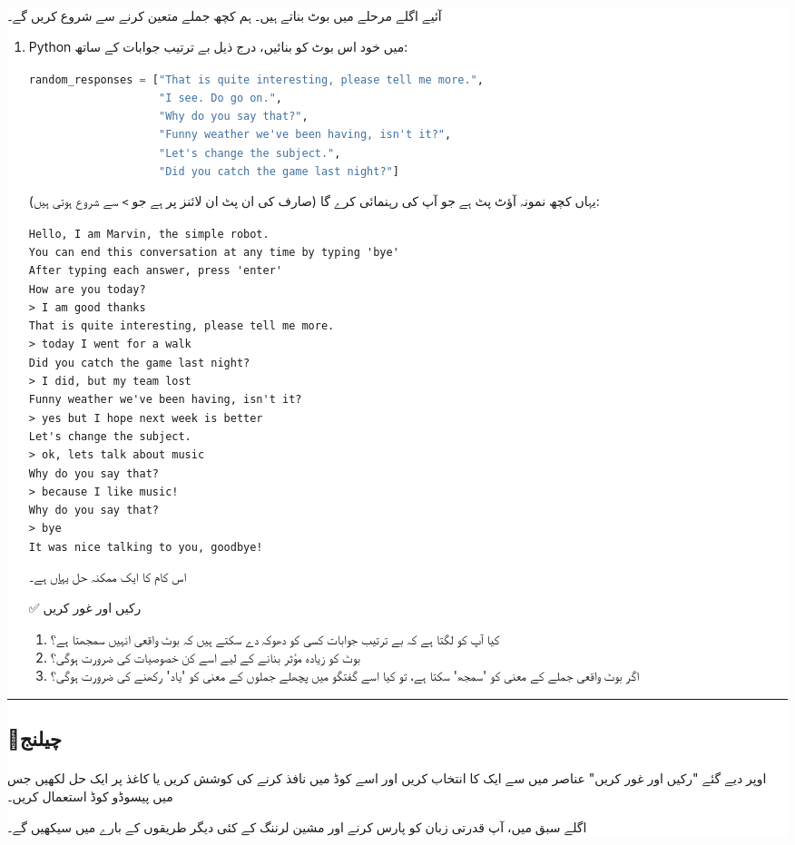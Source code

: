 آئیے اگلے مرحلے میں بوٹ بناتے ہیں۔ ہم کچھ جملے متعین کرنے سے شروع کریں گے۔

1. Python میں خود اس بوٹ کو بنائیں، درج ذیل بے ترتیب جوابات کے ساتھ:

    ```python
    random_responses = ["That is quite interesting, please tell me more.",
                        "I see. Do go on.",
                        "Why do you say that?",
                        "Funny weather we've been having, isn't it?",
                        "Let's change the subject.",
                        "Did you catch the game last night?"]
    ```

    یہاں کچھ نمونہ آؤٹ پٹ ہے جو آپ کی رہنمائی کرے گا (صارف کی ان پٹ ان لائنز پر ہے جو `>` سے شروع ہوتی ہیں):

    ```output
    Hello, I am Marvin, the simple robot.
    You can end this conversation at any time by typing 'bye'
    After typing each answer, press 'enter'
    How are you today?
    > I am good thanks
    That is quite interesting, please tell me more.
    > today I went for a walk     
    Did you catch the game last night?
    > I did, but my team lost
    Funny weather we've been having, isn't it?
    > yes but I hope next week is better
    Let's change the subject.
    > ok, lets talk about music
    Why do you say that?
    > because I like music!
    Why do you say that?
    > bye
    It was nice talking to you, goodbye!
    ```

    اس کام کا ایک ممکنہ حل [یہاں](https://github.com/microsoft/ML-For-Beginners/blob/main/6-NLP/1-Introduction-to-NLP/solution/bot.py) ہے۔

    ✅ رکیں اور غور کریں

    1. کیا آپ کو لگتا ہے کہ بے ترتیب جوابات کسی کو دھوکہ دے سکتے ہیں کہ بوٹ واقعی انہیں سمجھتا ہے؟
    2. بوٹ کو زیادہ مؤثر بنانے کے لیے اسے کن خصوصیات کی ضرورت ہوگی؟
    3. اگر بوٹ واقعی جملے کے معنی کو 'سمجھ' سکتا ہے، تو کیا اسے گفتگو میں پچھلے جملوں کے معنی کو 'یاد' رکھنے کی ضرورت ہوگی؟

---

## 🚀چیلنج

اوپر دیے گئے "رکیں اور غور کریں" عناصر میں سے ایک کا انتخاب کریں اور اسے کوڈ میں نافذ کرنے کی کوشش کریں یا کاغذ پر ایک حل لکھیں جس میں پیسوڈو کوڈ استعمال کریں۔

اگلے سبق میں، آپ قدرتی زبان کو پارس کرنے اور مشین لرننگ کے کئی دیگر طریقوں کے بارے میں سیکھیں گے۔
